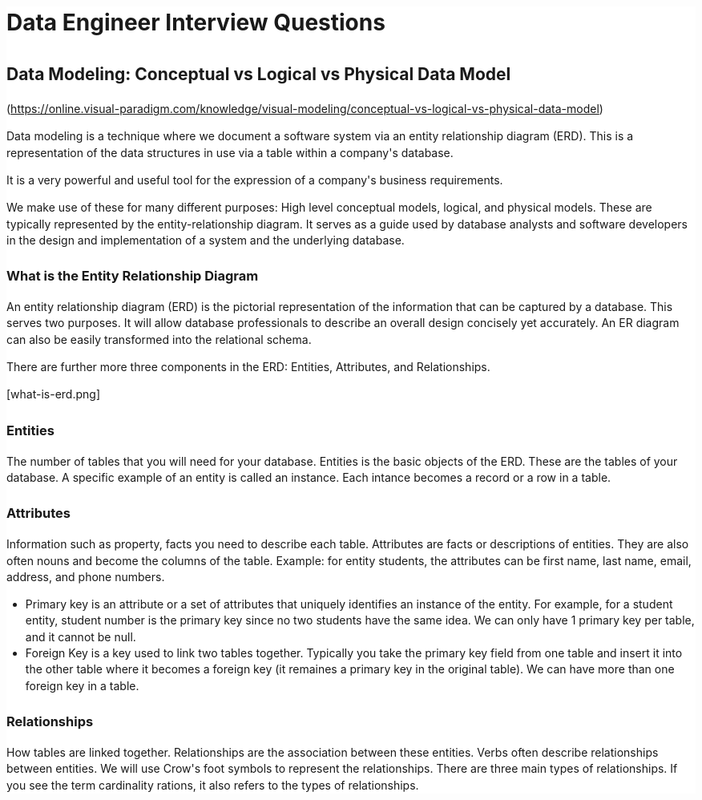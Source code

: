 # Data Engineer Interview Questions

## Data Modeling: Conceptual vs Logical vs Physical Data Model

(https://online.visual-paradigm.com/knowledge/visual-modeling/conceptual-vs-logical-vs-physical-data-model)

Data modeling is a technique where we document a software system via an entity relationship diagram (ERD). This is a representation of the data structures in use via a table within a company's database.

It is a very powerful and useful tool for the expression of a company's business requirements.

We make use of these for many different purposes: High level conceptual models, logical, and physical models. These are typically represented by the entity-relationship diagram. It serves as a guide used by database analysts and software developers in the design and implementation of a system and the underlying database.

### What is the Entity Relationship Diagram

An entity relationship diagram (ERD) is the pictorial representation of the information that can be captured by a database. This serves two purposes. It will allow database professionals to describe an overall design concisely yet accurately. An ER diagram can also be easily transformed into the relational schema.

There are further more three components in the ERD: Entities, Attributes, and Relationships.

[what-is-erd.png]

### Entities

The number of tables that you will need for your database. Entities is the basic objects of the ERD. These are the tables of your database. A specific example of an entity is called an instance. Each intance becomes a record or a row in a table.

### Attributes

Information such as property, facts you need to describe each table. Attributes are facts or descriptions of entities. They are also often nouns and become the columns of the table. Example: for entity students, the attributes can be first name, last name, email, address, and phone numbers.

-   Primary key is an attribute or a set of attributes that uniquely identifies an instance of the entity. For example, for a student entity, student number is the primary key since no two students have the same idea. We can only have 1 primary key per table, and it cannot be null.
-   Foreign Key is a key used to link two tables together. Typically you take the primary key field from one table and insert it into the other table where it becomes a foreign key (it remaines a primary key in the original table). We can have more than one foreign key in a table.

### Relationships

How tables are linked together. Relationships are the association between these entities. Verbs often describe relationships between entities. We will use Crow's foot symbols to represent the relationships. There are three main types of relationships. If you see the term cardinality rations, it also refers to the types of relationships.
